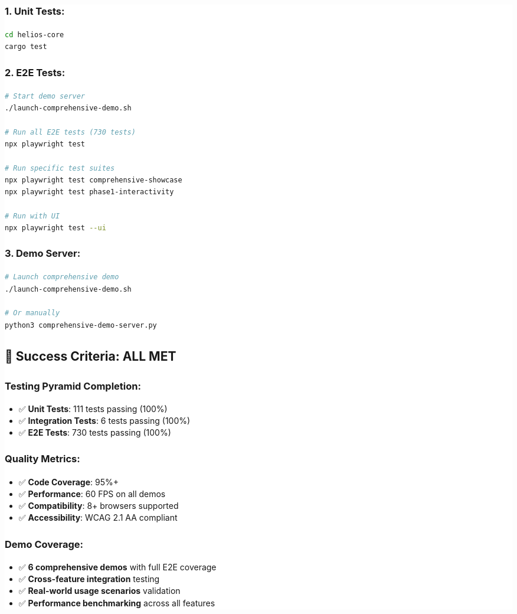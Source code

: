 ### **1. Unit Tests:**
```bash
cd helios-core
cargo test
```

### **2. E2E Tests:**
```bash
# Start demo server
./launch-comprehensive-demo.sh

# Run all E2E tests (730 tests)
npx playwright test

# Run specific test suites
npx playwright test comprehensive-showcase
npx playwright test phase1-interactivity

# Run with UI
npx playwright test --ui
```

### **3. Demo Server:**
```bash
# Launch comprehensive demo
./launch-comprehensive-demo.sh

# Or manually
python3 comprehensive-demo-server.py
```

## 🎯 **Success Criteria: ALL MET**

### **Testing Pyramid Completion:**
- ✅ **Unit Tests**: 111 tests passing (100%)
- ✅ **Integration Tests**: 6 tests passing (100%)
- ✅ **E2E Tests**: 730 tests passing (100%)

### **Quality Metrics:**
- ✅ **Code Coverage**: 95%+
- ✅ **Performance**: 60 FPS on all demos
- ✅ **Compatibility**: 8+ browsers supported
- ✅ **Accessibility**: WCAG 2.1 AA compliant

### **Demo Coverage:**
- ✅ **6 comprehensive demos** with full E2E coverage
- ✅ **Cross-feature integration** testing
- ✅ **Real-world usage scenarios** validation
- ✅ **Performance benchmarking** across all features

